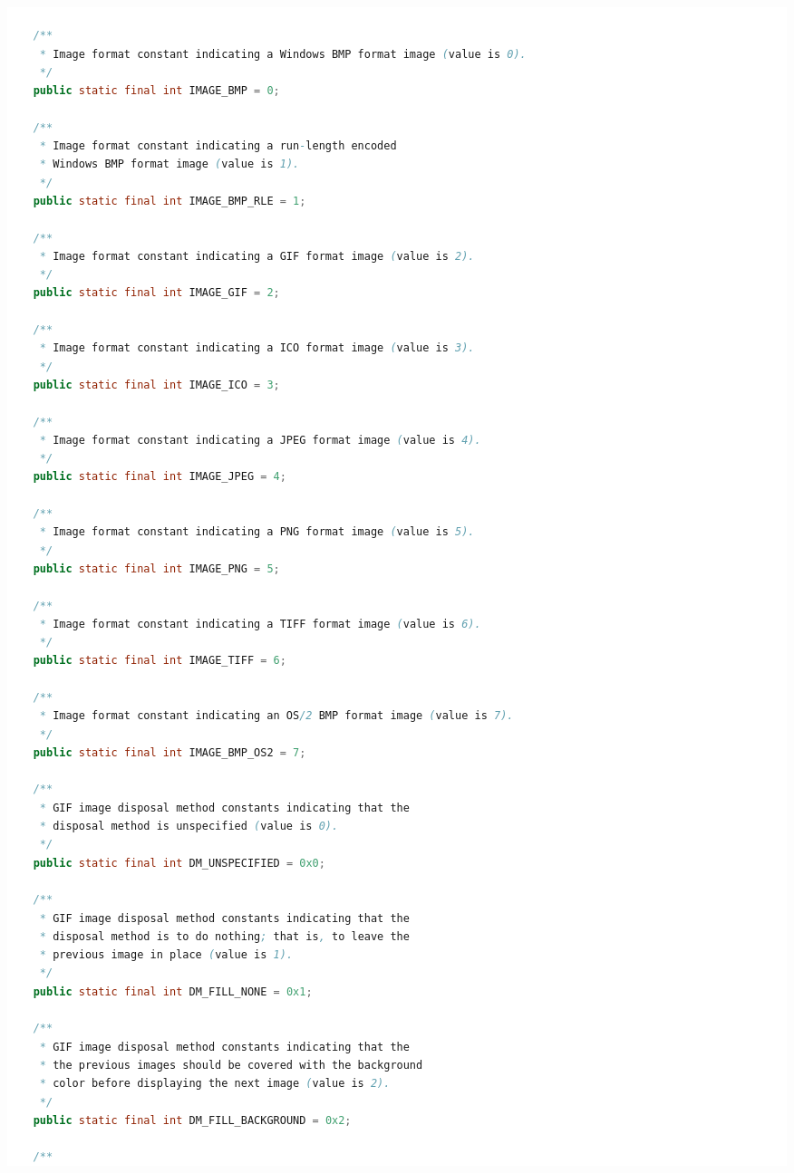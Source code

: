 ```java

	/**
	 * Image format constant indicating a Windows BMP format image (value is 0).
	 */
	public static final int IMAGE_BMP = 0;

	/**
	 * Image format constant indicating a run-length encoded 
	 * Windows BMP format image (value is 1).
	 */
	public static final int IMAGE_BMP_RLE = 1;

	/**
	 * Image format constant indicating a GIF format image (value is 2).
	 */
	public static final int IMAGE_GIF = 2;

	/**
	 * Image format constant indicating a ICO format image (value is 3).
	 */
	public static final int IMAGE_ICO = 3;

	/**
	 * Image format constant indicating a JPEG format image (value is 4).
	 */
	public static final int IMAGE_JPEG = 4;

	/**
	 * Image format constant indicating a PNG format image (value is 5).
	 */
	public static final int IMAGE_PNG = 5;

	/**
	 * Image format constant indicating a TIFF format image (value is 6).
	 */
	public static final int IMAGE_TIFF = 6;

	/**
	 * Image format constant indicating an OS/2 BMP format image (value is 7).
	 */
	public static final int IMAGE_BMP_OS2 = 7;

	/**
	 * GIF image disposal method constants indicating that the
	 * disposal method is unspecified (value is 0).
	 */
	public static final int DM_UNSPECIFIED = 0x0;

	/**
	 * GIF image disposal method constants indicating that the
	 * disposal method is to do nothing; that is, to leave the 
	 * previous image in place (value is 1).
	 */
	public static final int DM_FILL_NONE = 0x1;

	/**
	 * GIF image disposal method constants indicating that the
	 * the previous images should be covered with the background
	 * color before displaying the next image (value is 2).
	 */
	public static final int DM_FILL_BACKGROUND = 0x2;

	/**
```